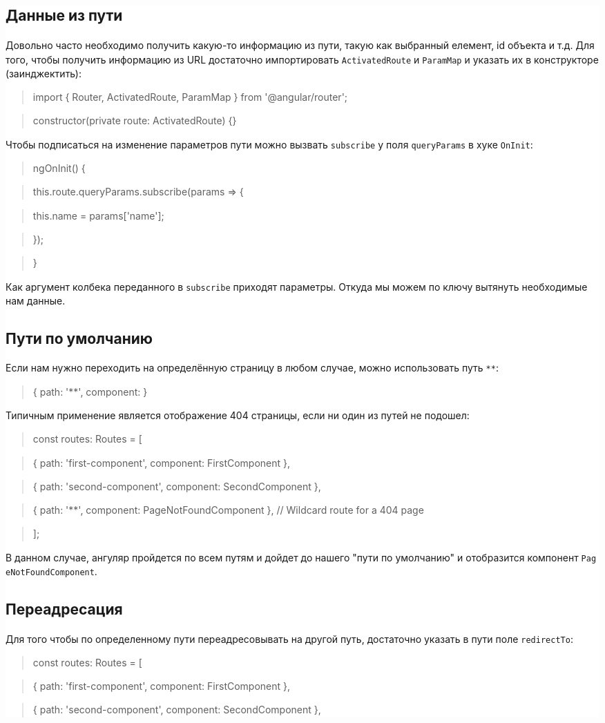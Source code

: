 ## Данные из пути

Довольно часто необходимо получить какую-то информацию из пути, такую как выбранный елемент, id объекта и т.д. Для того, чтобы получить информацию 
из URL достаточно импортировать `ActivatedRoute` и `ParamMap` и указать их в конструкторе (заинджектить):

> import { Router, ActivatedRoute, ParamMap } from '@angular/router';

> constructor(private route: ActivatedRoute) {}

Чтобы подписаться на изменение параметров пути можно вызвать `subscribe` у поля `queryParams` в хуке `OnInit`:

> ngOnInit() {

> this.route.queryParams.subscribe(params => {

> this.name = params['name'];

> });

> }

Как аргумент колбека переданного в `subscribe` приходят параметры. Откуда мы можем по ключу вытянуть необходимые нам данные.

## Пути по умолчанию

Если нам нужно переходить на определённую страницу в любом случае, можно использовать путь `**`: 

> { path: '**', component:  }

Типичным применение является отображение 404 страницы, если ни один из путей не подошел:

> const routes: Routes = [

> { path: 'first-component', component: FirstComponent },

> { path: 'second-component', component: SecondComponent },

> { path: '**', component: PageNotFoundComponent },  // Wildcard route for a 404 page

>];

В данном случае, ангуляр пройдется по всем путям и дойдет до нашего "пути по умолчанию" и отобразится компонент `PageNotFoundComponent`.

## Переадресация

Для того чтобы по определенному пути переадресовывать на другой путь, достаточно указать в пути поле `redirectTo`:

> const routes: Routes = [

> { path: 'first-component', component: FirstComponent },

> { path: 'second-component', component: SecondComponent },
